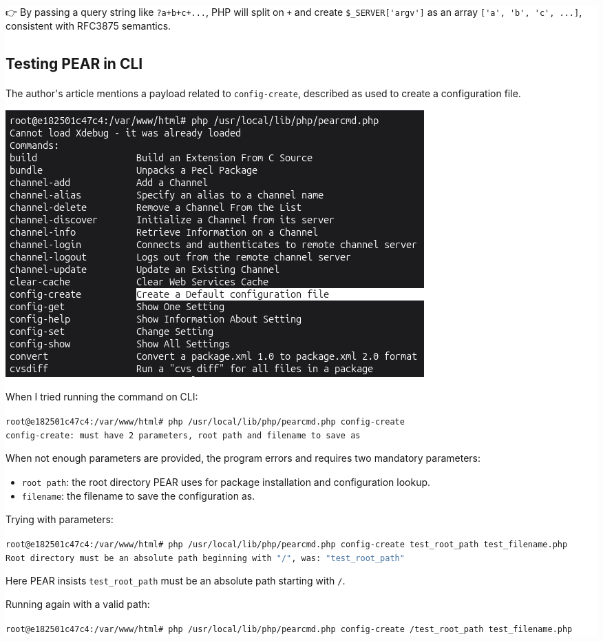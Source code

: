 👉 By passing a query string like `?a+b+c+...`, PHP will split on `+` and create `$_SERVER['argv']` as an array `['a', 'b', 'c', ...]`, consistent with RFC3875 semantics.

## Testing PEAR in CLI

The author's article mentions a payload related to `config-create`, described as used to create a configuration file.

![doc-config](doc-config.png "Description of config-create")

When I tried running the command on CLI:

```sh
root@e182501c47c4:/var/www/html# php /usr/local/lib/php/pearcmd.php config-create
config-create: must have 2 parameters, root path and filename to save as
```

When not enough parameters are provided, the program errors and requires two mandatory parameters:

* `root path`: the root directory PEAR uses for package installation and configuration lookup.
* `filename`: the filename to save the configuration as.

Trying with parameters:

```sh
root@e182501c47c4:/var/www/html# php /usr/local/lib/php/pearcmd.php config-create test_root_path test_filename.php
Root directory must be an absolute path beginning with "/", was: "test_root_path"
```

Here PEAR insists `test_root_path` must be an absolute path starting with `/`.

Running again with a valid path:

```sh
root@e182501c47c4:/var/www/html# php /usr/local/lib/php/pearcmd.php config-create /test_root_path test_filename.php
```
